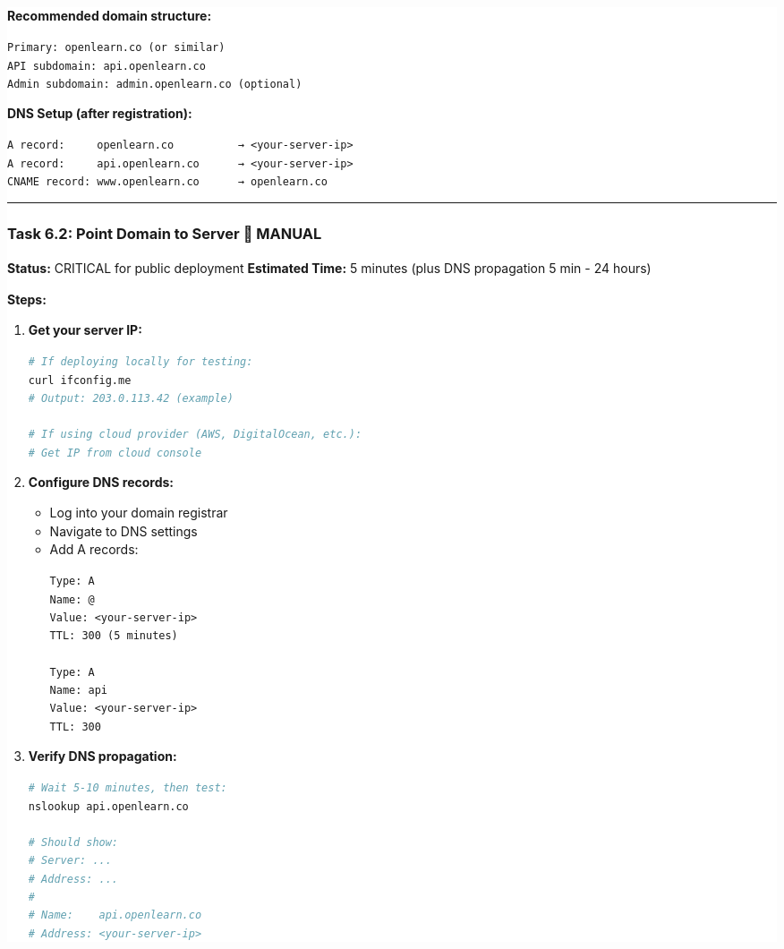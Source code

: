 **Recommended domain structure:**
```
Primary: openlearn.co (or similar)
API subdomain: api.openlearn.co
Admin subdomain: admin.openlearn.co (optional)
```

**DNS Setup (after registration):**
```
A record:     openlearn.co          → <your-server-ip>
A record:     api.openlearn.co      → <your-server-ip>
CNAME record: www.openlearn.co      → openlearn.co
```

---

### Task 6.2: Point Domain to Server 👤 **MANUAL**

**Status:** CRITICAL for public deployment
**Estimated Time:** 5 minutes (plus DNS propagation 5 min - 24 hours)

**Steps:**

1. **Get your server IP:**
   ```bash
   # If deploying locally for testing:
   curl ifconfig.me
   # Output: 203.0.113.42 (example)

   # If using cloud provider (AWS, DigitalOcean, etc.):
   # Get IP from cloud console
   ```

2. **Configure DNS records:**
   - Log into your domain registrar
   - Navigate to DNS settings
   - Add A records:
     ```
     Type: A
     Name: @
     Value: <your-server-ip>
     TTL: 300 (5 minutes)

     Type: A
     Name: api
     Value: <your-server-ip>
     TTL: 300
     ```

3. **Verify DNS propagation:**
   ```bash
   # Wait 5-10 minutes, then test:
   nslookup api.openlearn.co

   # Should show:
   # Server: ...
   # Address: ...
   #
   # Name:    api.openlearn.co
   # Address: <your-server-ip>
   ```
